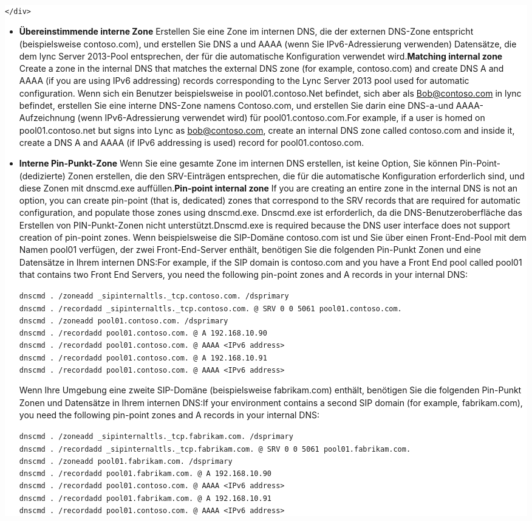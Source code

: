     
    </div>

  - <span data-ttu-id="94d88-216">**Übereinstimmende interne Zone**   Erstellen Sie eine Zone im internen DNS, die der externen DNS-Zone entspricht (beispielsweise contoso.com), und erstellen Sie DNS a und AAAA (wenn Sie IPv6-Adressierung verwenden) Datensätze, die dem lync Server 2013-Pool entsprechen, der für die automatische Konfiguration verwendet wird.</span><span class="sxs-lookup"><span data-stu-id="94d88-216">**Matching internal zone**   Create a zone in the internal DNS that matches the external DNS zone (for example, contoso.com) and create DNS A and AAAA (if you are using IPv6 addressing) records corresponding to the Lync Server 2013 pool used for automatic configuration.</span></span> <span data-ttu-id="94d88-217">Wenn sich ein Benutzer beispielsweise in pool01.contoso.Net befindet, sich aber als Bob@contoso.com in lync befindet, erstellen Sie eine interne DNS-Zone namens Contoso.com, und erstellen Sie darin eine DNS-a-und AAAA-Aufzeichnung (wenn IPv6-Adressierung verwendet wird) für pool01.contoso.com.</span><span class="sxs-lookup"><span data-stu-id="94d88-217">For example, if a user is homed on pool01.contoso.net but signs into Lync as bob@contoso.com, create an internal DNS zone called contoso.com and inside it, create a DNS A and AAAA (if IPv6 addressing is used) record for pool01.contoso.com.</span></span>

  - <span data-ttu-id="94d88-218">**Interne Pin-Punkt-Zone**   Wenn Sie eine gesamte Zone im internen DNS erstellen, ist keine Option, Sie können Pin-Point-(dedizierte) Zonen erstellen, die den SRV-Einträgen entsprechen, die für die automatische Konfiguration erforderlich sind, und diese Zonen mit dnscmd.exe auffüllen.</span><span class="sxs-lookup"><span data-stu-id="94d88-218">**Pin-point internal zone**   If you are creating an entire zone in the internal DNS is not an option, you can create pin-point (that is, dedicated) zones that correspond to the SRV records that are required for automatic configuration, and populate those zones using dnscmd.exe.</span></span> <span data-ttu-id="94d88-219">Dnscmd.exe ist erforderlich, da die DNS-Benutzeroberfläche das Erstellen von PIN-Punkt-Zonen nicht unterstützt.</span><span class="sxs-lookup"><span data-stu-id="94d88-219">Dnscmd.exe is required because the DNS user interface does not support creation of pin-point zones.</span></span> <span data-ttu-id="94d88-220">Wenn beispielsweise die SIP-Domäne contoso.com ist und Sie über einen Front-End-Pool mit dem Namen pool01 verfügen, der zwei Front-End-Server enthält, benötigen Sie die folgenden Pin-Punkt Zonen und eine Datensätze in Ihrem internen DNS:</span><span class="sxs-lookup"><span data-stu-id="94d88-220">For example, if the SIP domain is contoso.com and you have a Front End pool called pool01 that contains two Front End Servers, you need the following pin-point zones and A records in your internal DNS:</span></span>
    
        dnscmd . /zoneadd _sipinternaltls._tcp.contoso.com. /dsprimary
        dnscmd . /recordadd _sipinternaltls._tcp.contoso.com. @ SRV 0 0 5061 pool01.contoso.com.
        dnscmd . /zoneadd pool01.contoso.com. /dsprimary
        dnscmd . /recordadd pool01.contoso.com. @ A 192.168.10.90
        dnscmd . /recordadd pool01.contoso.com. @ AAAA <IPv6 address>
        dnscmd . /recordadd pool01.contoso.com. @ A 192.168.10.91 
        dnscmd . /recordadd pool01.contoso.com. @ AAAA <IPv6 address>
    
    <span data-ttu-id="94d88-221">Wenn Ihre Umgebung eine zweite SIP-Domäne (beispielsweise fabrikam.com) enthält, benötigen Sie die folgenden Pin-Punkt Zonen und Datensätze in Ihrem internen DNS:</span><span class="sxs-lookup"><span data-stu-id="94d88-221">If your environment contains a second SIP domain (for example, fabrikam.com), you need the following pin-point zones and A records in your internal DNS:</span></span>
    
        dnscmd . /zoneadd _sipinternaltls._tcp.fabrikam.com. /dsprimary
        dnscmd . /recordadd _sipinternaltls._tcp.fabrikam.com. @ SRV 0 0 5061 pool01.fabrikam.com.
        dnscmd . /zoneadd pool01.fabrikam.com. /dsprimary
        dnscmd . /recordadd pool01.fabrikam.com. @ A 192.168.10.90
        dnscmd . /recordadd pool01.contoso.com. @ AAAA <IPv6 address>
        dnscmd . /recordadd pool01.fabrikam.com. @ A 192.168.10.91
        dnscmd . /recordadd pool01.contoso.com. @ AAAA <IPv6 address>

